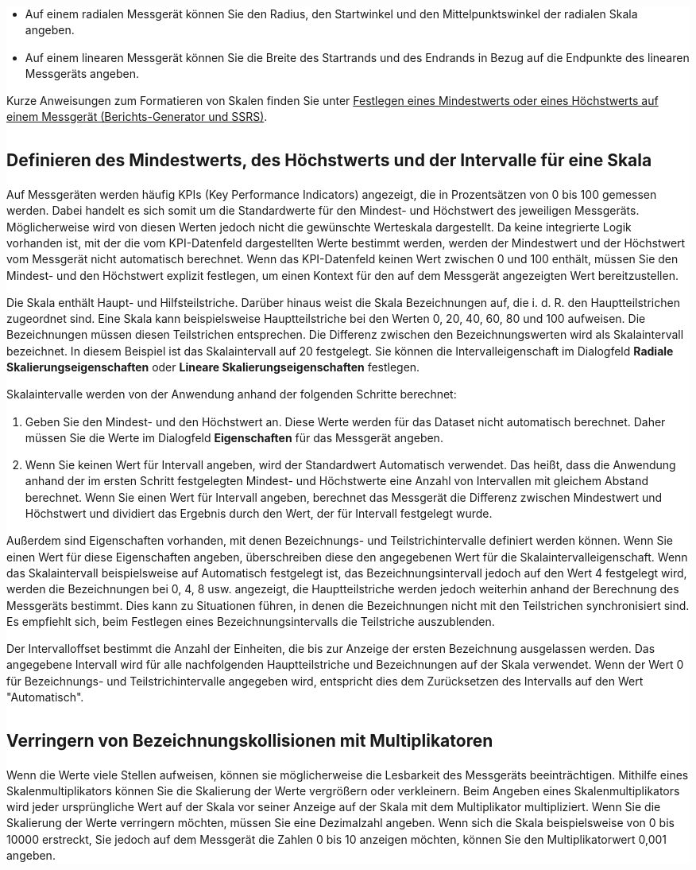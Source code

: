 -   Auf einem radialen Messgerät können Sie den Radius, den Startwinkel und den Mittelpunktswinkel der radialen Skala angeben.  
  
-   Auf einem linearen Messgerät können Sie die Breite des Startrands und des Endrands in Bezug auf die Endpunkte des linearen Messgeräts angeben.  
  
 Kurze Anweisungen zum Formatieren von Skalen finden Sie unter [Festlegen eines Mindestwerts oder eines Höchstwerts auf einem Messgerät &#40;Berichts-Generator und SSRS&#41;](../../reporting-services/report-design/set-a-minimum-or-maximum-on-a-gauge-report-builder-and-ssrs.md).  
  
##  <a name="DefiningMinMax"></a> Definieren des Mindestwerts, des Höchstwerts und der Intervalle für eine Skala  
 Auf Messgeräten werden häufig KPIs (Key Performance Indicators) angezeigt, die in Prozentsätzen von 0 bis 100 gemessen werden. Dabei handelt es sich somit um die Standardwerte für den Mindest- und Höchstwert des jeweiligen Messgeräts. Möglicherweise wird von diesen Werten jedoch nicht die gewünschte Werteskala dargestellt. Da keine integrierte Logik vorhanden ist, mit der die vom KPI-Datenfeld dargestellten Werte bestimmt werden, werden der Mindestwert und der Höchstwert vom Messgerät nicht automatisch berechnet. Wenn das KPI-Datenfeld keinen Wert zwischen 0 und 100 enthält, müssen Sie den Mindest- und den Höchstwert explizit festlegen, um einen Kontext für den auf dem Messgerät angezeigten Wert bereitzustellen.  
  
 Die Skala enthält Haupt- und Hilfsteilstriche. Darüber hinaus weist die Skala Bezeichnungen auf, die i. d. R. den Hauptteilstrichen zugeordnet sind. Eine Skala kann beispielsweise Hauptteilstriche bei den Werten 0, 20, 40, 60, 80 und 100 aufweisen. Die Bezeichnungen müssen diesen Teilstrichen entsprechen. Die Differenz zwischen den Bezeichnungswerten wird als Skalaintervall bezeichnet. In diesem Beispiel ist das Skalaintervall auf 20 festgelegt. Sie können die Intervalleigenschaft im Dialogfeld **Radiale Skalierungseigenschaften** oder **Lineare Skalierungseigenschaften** festlegen.  
  
 Skalaintervalle werden von der Anwendung anhand der folgenden Schritte berechnet:  
  
1.  Geben Sie den Mindest- und den Höchstwert an. Diese Werte werden für das Dataset nicht automatisch berechnet. Daher müssen Sie die Werte im Dialogfeld **Eigenschaften** für das Messgerät angeben.  
  
2.  Wenn Sie keinen Wert für Intervall angeben, wird der Standardwert Automatisch verwendet. Das heißt, dass die Anwendung anhand der im ersten Schritt festgelegten Mindest- und Höchstwerte eine Anzahl von Intervallen mit gleichem Abstand berechnet. Wenn Sie einen Wert für Intervall angeben, berechnet das Messgerät die Differenz zwischen Mindestwert und Höchstwert und dividiert das Ergebnis durch den Wert, der für Intervall festgelegt wurde.  
  
 Außerdem sind Eigenschaften vorhanden, mit denen Bezeichnungs- und Teilstrichintervalle definiert werden können. Wenn Sie einen Wert für diese Eigenschaften angeben, überschreiben diese den angegebenen Wert für die Skalaintervalleigenschaft. Wenn das Skalaintervall beispielsweise auf Automatisch festgelegt ist, das Bezeichnungsintervall jedoch auf den Wert 4 festgelegt wird, werden die Bezeichnungen bei 0, 4, 8 usw. angezeigt, die Hauptteilstriche werden jedoch weiterhin anhand der Berechnung des Messgeräts bestimmt. Dies kann zu Situationen führen, in denen die Bezeichnungen nicht mit den Teilstrichen synchronisiert sind. Es empfiehlt sich, beim Festlegen eines Bezeichnungsintervalls die Teilstriche auszublenden.  
  
 Der Intervalloffset bestimmt die Anzahl der Einheiten, die bis zur Anzeige der ersten Bezeichnung ausgelassen werden. Das angegebene Intervall wird für alle nachfolgenden Hauptteilstriche und Bezeichnungen auf der Skala verwendet. Wenn der Wert 0 für Bezeichnungs- und Teilstrichintervalle angegeben wird, entspricht dies dem Zurücksetzen des Intervalls auf den Wert "Automatisch".  
  
##  <a name="ReducingCollisions"></a> Verringern von Bezeichnungskollisionen mit Multiplikatoren  
 Wenn die Werte viele Stellen aufweisen, können sie möglicherweise die Lesbarkeit des Messgeräts beeinträchtigen. Mithilfe eines Skalenmultiplikators können Sie die Skalierung der Werte vergrößern oder verkleinern. Beim Angeben eines Skalenmultiplikators wird jeder ursprüngliche Wert auf der Skala vor seiner Anzeige auf der Skala mit dem Multiplikator multipliziert. Wenn Sie die Skalierung der Werte verringern möchten, müssen Sie eine Dezimalzahl angeben. Wenn sich die Skala beispielsweise von 0 bis 10000 erstreckt, Sie jedoch auf dem Messgerät die Zahlen 0 bis 10 anzeigen möchten, können Sie den Multiplikatorwert 0,001 angeben.  
  